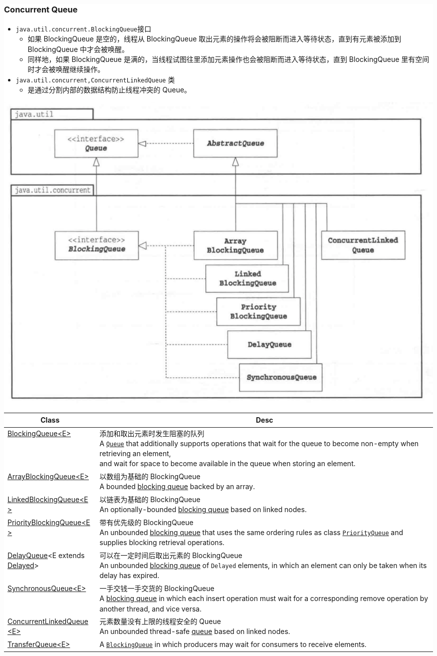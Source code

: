 



### Concurrent Queue




- `java.util.concurrent.BlockingQueue`接口
	- 如果 BlockingQueue 是空的，线程从 BlockingQueue 取出元素的操作将会被阻断而进入等待状态，直到有元素被添加到 BlockingQueue 中才会被唤醒。
	- 同样地，如果 BlockingQueue 是满的，当线程试图往里添加元素操作也会被阻断而进入等待状态，直到 BlockingQueue 里有空间时才会被唤醒继续操作。
- `java.util.concurrent,ConcurrentLinkedQueue` 类
	- 是通过分割内部的数据结构防止线程冲突的 Queue。




![attachments/jdk_concurrent_package_queue_relationships.png](attachments/jdk_concurrent_package_queue_relationships.png)



| Class                                                        | Desc                                                         |
| ------------------------------------------------------------ | ------------------------------------------------------------ |
| [BlockingQueue<E\>](https://docs.oracle.com/javase/8/docs/api/java/util/concurrent/BlockingQueue.html)                  | 添加和取出元素时发生阻塞的队列 <br/>A [`Queue`](https://docs.oracle.com/javase/8/docs/api/java/util/Queue.html) that additionally supports operations that wait for the queue to become non-empty when retrieving an element, <br/>and wait for space to become available in the queue when storing an element. |
| [ArrayBlockingQueue<E\>](https://docs.oracle.com/javase/8/docs/api/java/util/concurrent/ArrayBlockingQueue.html)            | 以数组为基础的 BlockingQueue<br/> A bounded [blocking queue](https://docs.oracle.com/javase/8/docs/api/java/util/concurrent/BlockingQueue.html) backed by an array. |
| [LinkedBlockingQueue<E\>](https://docs.oracle.com/javase/8/docs/api/java/util/concurrent/LinkedBlockingQueue.html)            | 以链表为基础的 BlockingQueue <br/> An optionally-bounded [blocking queue](https://docs.oracle.com/javase/8/docs/api/java/util/concurrent/BlockingQueue.html) based on linked nodes. |
| [PriorityBlockingQueue<E\>](https://docs.oracle.com/javase/8/docs/api/java/util/concurrent/PriorityBlockingQueue.html)           | 带有优先级的 BlockingQueue <br/> An unbounded [blocking queue](https://docs.oracle.com/javase/8/docs/api/java/util/concurrent/BlockingQueue.html) that uses the same ordering rules as class [`PriorityQueue`](https://docs.oracle.com/javase/8/docs/api/java/util/PriorityQueue.html) and supplies blocking retrieval operations. |
| [DelayQueue](https://docs.oracle.com/javase/8/docs/api/java/util/concurrent/DelayQueue.html)<E extends [Delayed](https://docs.oracle.com/javase/8/docs/api/java/util/concurrent/Delayed.html)>    | 可以在一定时间后取出元素的 BlockingQueue <br/> An unbounded [blocking queue](https://docs.oracle.com/javase/8/docs/api/java/util/concurrent/BlockingQueue.html) of `Delayed` elements, in which an element can only be taken when its delay has expired. |
| [SynchronousQueue<E\>](https://docs.oracle.com/javase/8/docs/api/java/util/concurrent/SynchronousQueue.html)                | 一手交钱一手交货的 BlockingQueue <br/> A [blocking queue](https://docs.oracle.com/javase/8/docs/api/java/util/concurrent/BlockingQueue.html) in which each insert operation must wait for a corresponding remove operation by another thread, and vice versa. |
| [ConcurrentLinkedQueue<E\>](https://docs.oracle.com/javase/8/docs/api/java/util/concurrent/ConcurrentLinkedQueue.html)           |元素数量没有上限的线程安全的 Queue <br/> An unbounded thread-safe [queue](https://docs.oracle.com/javase/8/docs/api/java/util/Queue.html) based on linked nodes. |
| [TransferQueue<E\>](https://docs.oracle.com/javase/8/docs/api/java/util/concurrent/TransferQueue.html)                   | A [`BlockingQueue`](https://docs.oracle.com/javase/8/docs/api/java/util/concurrent/BlockingQueue.html) in which producers may wait for consumers to receive elements. |
